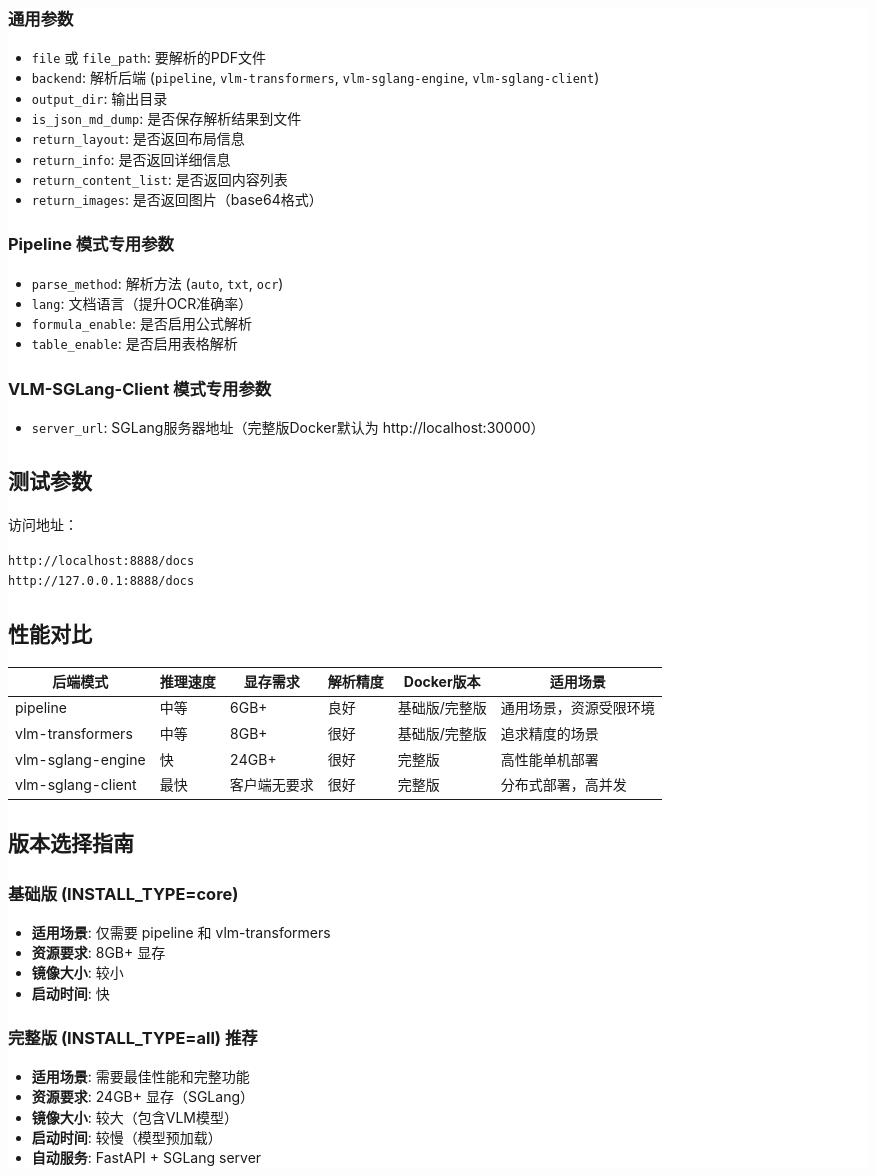 ### 通用参数
- `file` 或 `file_path`: 要解析的PDF文件
- `backend`: 解析后端 (`pipeline`, `vlm-transformers`, `vlm-sglang-engine`, `vlm-sglang-client`)
- `output_dir`: 输出目录
- `is_json_md_dump`: 是否保存解析结果到文件
- `return_layout`: 是否返回布局信息
- `return_info`: 是否返回详细信息
- `return_content_list`: 是否返回内容列表
- `return_images`: 是否返回图片（base64格式）

### Pipeline 模式专用参数
- `parse_method`: 解析方法 (`auto`, `txt`, `ocr`)
- `lang`: 文档语言（提升OCR准确率）
- `formula_enable`: 是否启用公式解析
- `table_enable`: 是否启用表格解析

### VLM-SGLang-Client 模式专用参数
- `server_url`: SGLang服务器地址（完整版Docker默认为 http://localhost:30000）

## 测试参数

访问地址：
```
http://localhost:8888/docs
http://127.0.0.1:8888/docs
```

## 性能对比

| 后端模式 | 推理速度 | 显存需求 | 解析精度 | Docker版本 | 适用场景 |
|---------|---------|---------|---------|-----------|---------|
| pipeline | 中等 | 6GB+ | 良好 | 基础版/完整版 | 通用场景，资源受限环境 |
| vlm-transformers | 中等 | 8GB+ | 很好 | 基础版/完整版 | 追求精度的场景 |
| vlm-sglang-engine | 快 | 24GB+ | 很好 | 完整版 | 高性能单机部署 |
| vlm-sglang-client | 最快 | 客户端无要求 | 很好 | 完整版 | 分布式部署，高并发 |

## 版本选择指南

### 基础版 (INSTALL_TYPE=core)
- **适用场景**: 仅需要 pipeline 和 vlm-transformers
- **资源要求**: 8GB+ 显存
- **镜像大小**: 较小
- **启动时间**: 快

### 完整版 (INSTALL_TYPE=all) **推荐**
- **适用场景**: 需要最佳性能和完整功能
- **资源要求**: 24GB+ 显存（SGLang）
- **镜像大小**: 较大（包含VLM模型）
- **启动时间**: 较慢（模型预加载）
- **自动服务**: FastAPI + SGLang server
